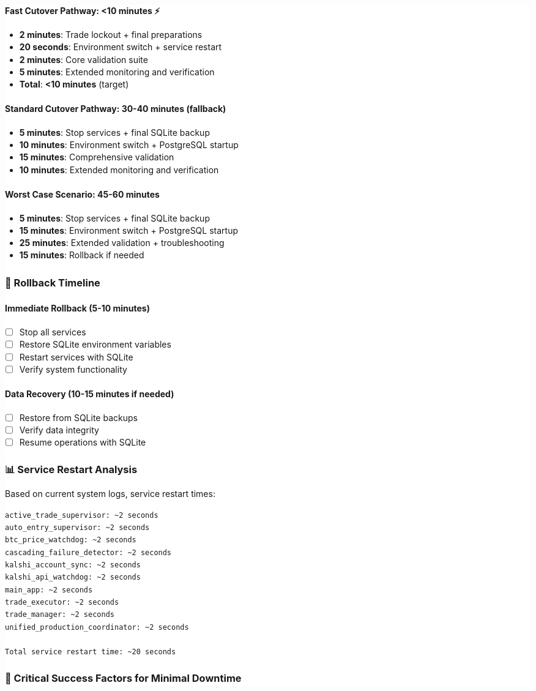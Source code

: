 #### **Fast Cutover Pathway: <10 minutes** ⚡
- **2 minutes**: Trade lockout + final preparations
- **20 seconds**: Environment switch + service restart
- **2 minutes**: Core validation suite
- **5 minutes**: Extended monitoring and verification
- **Total**: **<10 minutes** (target)

#### **Standard Cutover Pathway: 30-40 minutes** (fallback)
- **5 minutes**: Stop services + final SQLite backup
- **10 minutes**: Environment switch + PostgreSQL startup
- **15 minutes**: Comprehensive validation
- **10 minutes**: Extended monitoring and verification

#### **Worst Case Scenario: 45-60 minutes**
- **5 minutes**: Stop services + final SQLite backup
- **15 minutes**: Environment switch + PostgreSQL startup
- **25 minutes**: Extended validation + troubleshooting
- **15 minutes**: Rollback if needed

### 🔄 Rollback Timeline

#### **Immediate Rollback (5-10 minutes)**
- [ ] Stop all services
- [ ] Restore SQLite environment variables
- [ ] Restart services with SQLite
- [ ] Verify system functionality

#### **Data Recovery (10-15 minutes if needed)**
- [ ] Restore from SQLite backups
- [ ] Verify data integrity
- [ ] Resume operations with SQLite

### 📊 Service Restart Analysis

Based on current system logs, service restart times:
```
active_trade_supervisor: ~2 seconds
auto_entry_supervisor: ~2 seconds
btc_price_watchdog: ~2 seconds
cascading_failure_detector: ~2 seconds
kalshi_account_sync: ~2 seconds
kalshi_api_watchdog: ~2 seconds
main_app: ~2 seconds
trade_executor: ~2 seconds
trade_manager: ~2 seconds
unified_production_coordinator: ~2 seconds

Total service restart time: ~20 seconds
```

### 🎯 Critical Success Factors for Minimal Downtime
